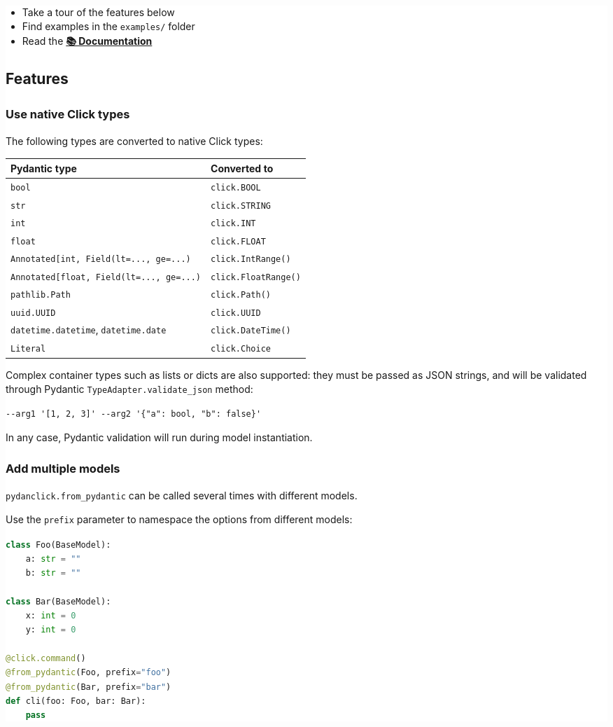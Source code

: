 

- Take a tour of the features below
- Find examples in the `examples/` folder
- Read the **[📚 Documentation](https://felix-martel.github.io/pydanclick/)**



## Features

### Use native Click types

The following types are converted to native Click types:

| Pydantic type                            | Converted to         |
| :--------------------------------------- | :------------------- |
| `bool`                                   | `click.BOOL`         |
| `str`                                    | `click.STRING`       |
| `int`                                    | `click.INT`          |
| `float`                                  | `click.FLOAT`        |
| `Annotated[int, Field(lt=..., ge=...)`   | `click.IntRange()`   |
| `Annotated[float, Field(lt=..., ge=...)` | `click.FloatRange()` |
| `pathlib.Path`                           | `click.Path()`       |
| `uuid.UUID`                              | `click.UUID`         |
| `datetime.datetime`, `datetime.date`     | `click.DateTime()`   |
| `Literal`                                | `click.Choice`       |

Complex container types such as lists or dicts are also supported: they must be passed as JSON strings, and will be validated through Pydantic `TypeAdapter.validate_json` method:

```shell
--arg1 '[1, 2, 3]' --arg2 '{"a": bool, "b": false}'
```

In any case, Pydantic validation will run during model instantiation.

### Add multiple models

`pydanclick.from_pydantic` can be called several times with different models.

Use the `prefix` parameter to namespace the options from different models:

```python
class Foo(BaseModel):
    a: str = ""
    b: str = ""

class Bar(BaseModel):
    x: int = 0
    y: int = 0

@click.command()
@from_pydantic(Foo, prefix="foo")
@from_pydantic(Bar, prefix="bar")
def cli(foo: Foo, bar: Bar):
    pass
```
